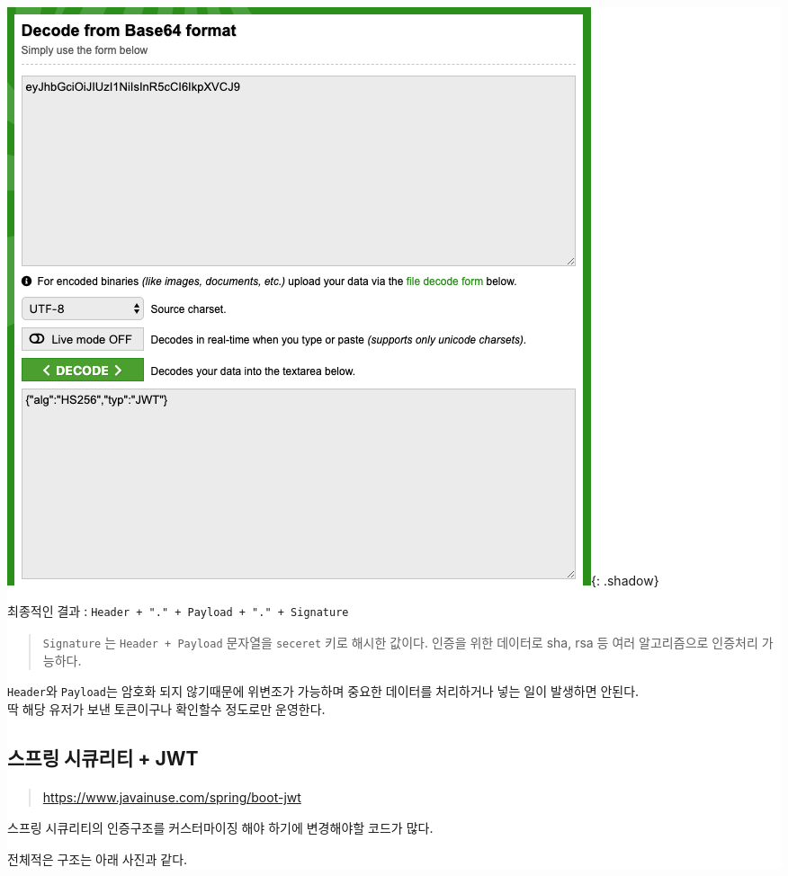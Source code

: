 ![jwt2](/assets/2019/jwt2.png){: .shadow}  

최종적인 결과 : `Header + "." + Payload + "." + Signature`

> `Signature` 는 `Header + Payload` 문자열을 `seceret` 키로 해시한 값이다. 인증을 위한 데이터로 sha, rsa 등 여러 알고리즘으로 인증처리 가능하다.  

`Header`와 `Payload`는 암호화 되지 않기때문에 위변조가 가능하며 중요한 데이터를 처리하거나 넣는 일이 발생하면 안된다.  
딱 해당 유저가 보낸 토큰이구나 확인할수 정도로만 운영한다.  

## 스프링 시큐리티 + JWT

> https://www.javainuse.com/spring/boot-jwt

스프링 시큐리티의 인증구조를 커스터마이징 해야 하기에 변경해야할 코드가 많다.  

전체적은 구조는 아래 사진과 같다.  
